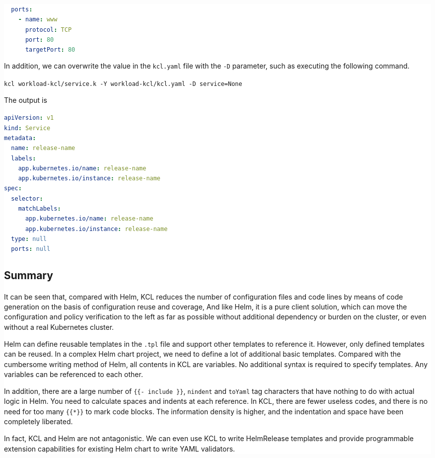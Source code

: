 ```yaml
  ports:
    - name: www
      protocol: TCP
      port: 80
      targetPort: 80
```

In addition, we can overwrite the value in the `kcl.yaml` file with the `-D` parameter, such as executing the following command.

```shell
kcl workload-kcl/service.k -Y workload-kcl/kcl.yaml -D service=None
```

The output is

```yaml
apiVersion: v1
kind: Service
metadata:
  name: release-name
  labels:
    app.kubernetes.io/name: release-name
    app.kubernetes.io/instance: release-name
spec:
  selector:
    matchLabels:
      app.kubernetes.io/name: release-name
      app.kubernetes.io/instance: release-name
  type: null
  ports: null
```

## Summary

It can be seen that, compared with Helm, KCL reduces the number of configuration files and code lines by means of code generation on the basis of configuration reuse and coverage, And like Helm, it is a pure client solution, which can move the configuration and policy verification to the left as far as possible without additional dependency or burden on the cluster, or even without a real Kubernetes cluster.

Helm can define reusable templates in the `.tpl` file and support other templates to reference it. However, only defined templates can be reused. In a complex Helm chart project, we need to define a lot of additional basic templates. Compared with the cumbersome writing method of Helm, all contents in KCL are variables. No additional syntax is required to specify templates. Any variables can be referenced to each other.

In addition, there are a large number of `{{- include }}`, `nindent` and `toYaml` tag characters that have nothing to do with actual logic in Helm. You need to calculate spaces and indents at each reference. In KCL, there are fewer useless codes, and there is no need for too many `{{*}}` to mark code blocks. The information density is higher, and the indentation and space have been completely liberated.

In fact, KCL and Helm are not antagonistic. We can even use KCL to write HelmRelease templates and provide programmable extension capabilities for existing Helm chart to write YAML validators.
